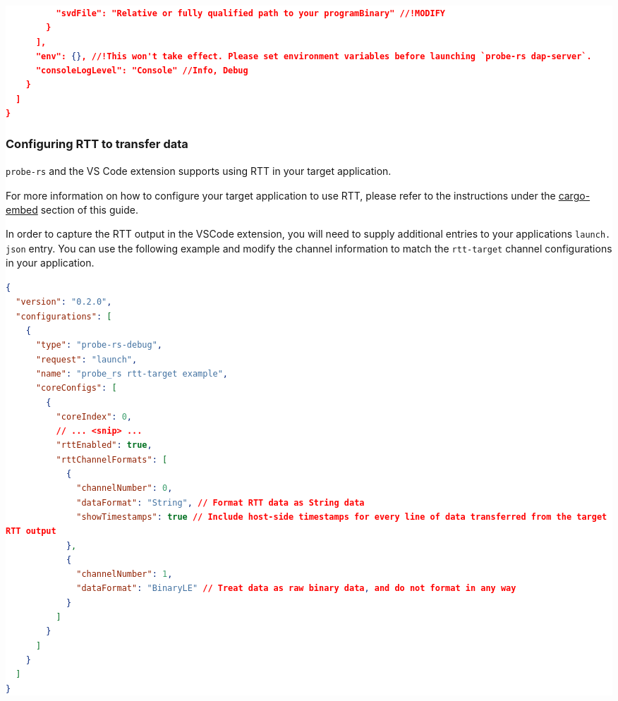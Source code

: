 ```json
          "svdFile": "Relative or fully qualified path to your programBinary" //!MODIFY
        }
      ],
      "env": {}, //!This won't take effect. Please set environment variables before launching `probe-rs dap-server`.
      "consoleLogLevel": "Console" //Info, Debug
    }
  ]
}
```

### Configuring RTT to transfer data

`probe-rs` and the VS Code extension supports using RTT in your target application.

For more information on how to configure your target application to use RTT, please refer to the instructions under the [cargo-embed](../cargo-embed#rtt)
section of this guide.

In order to capture the RTT output in the VSCode extension, you will need to supply additional entries to your applications `launch.json` entry. You can use the following example and modify the channel information to match the `rtt-target` channel configurations in your application.

```json
{
  "version": "0.2.0",
  "configurations": [
    {
      "type": "probe-rs-debug",
      "request": "launch",
      "name": "probe_rs rtt-target example",
      "coreConfigs": [
        {
          "coreIndex": 0,
          // ... <snip> ...
          "rttEnabled": true,
          "rttChannelFormats": [
            {
              "channelNumber": 0,
              "dataFormat": "String", // Format RTT data as String data
              "showTimestamps": true // Include host-side timestamps for every line of data transferred from the target RTT output
            },
            {
              "channelNumber": 1,
              "dataFormat": "BinaryLE" // Treat data as raw binary data, and do not format in any way
            }
          ]
        }
      ]
    }
  ]
}
```
